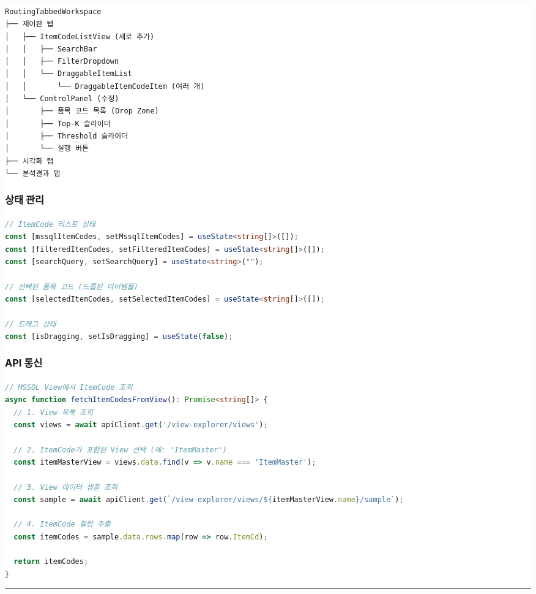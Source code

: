 ```
RoutingTabbedWorkspace
├── 제어판 탭
│   ├── ItemCodeListView (새로 추가)
│   │   ├── SearchBar
│   │   ├── FilterDropdown
│   │   └── DraggableItemList
│   │       └── DraggableItemCodeItem (여러 개)
│   └── ControlPanel (수정)
│       ├── 품목 코드 목록 (Drop Zone)
│       ├── Top-K 슬라이더
│       ├── Threshold 슬라이더
│       └── 실행 버튼
├── 시각화 탭
└── 분석결과 탭
```

### 상태 관리

```typescript
// ItemCode 리스트 상태
const [mssqlItemCodes, setMssqlItemCodes] = useState<string[]>([]);
const [filteredItemCodes, setFilteredItemCodes] = useState<string[]>([]);
const [searchQuery, setSearchQuery] = useState<string>("");

// 선택된 품목 코드 (드롭된 아이템들)
const [selectedItemCodes, setSelectedItemCodes] = useState<string[]>([]);

// 드래그 상태
const [isDragging, setIsDragging] = useState(false);
```

### API 통신

```typescript
// MSSQL View에서 ItemCode 조회
async function fetchItemCodesFromView(): Promise<string[]> {
  // 1. View 목록 조회
  const views = await apiClient.get('/view-explorer/views');

  // 2. ItemCode가 포함된 View 선택 (예: 'ItemMaster')
  const itemMasterView = views.data.find(v => v.name === 'ItemMaster');

  // 3. View 데이터 샘플 조회
  const sample = await apiClient.get(`/view-explorer/views/${itemMasterView.name}/sample`);

  // 4. ItemCode 컬럼 추출
  const itemCodes = sample.data.rows.map(row => row.ItemCd);

  return itemCodes;
}
```

---